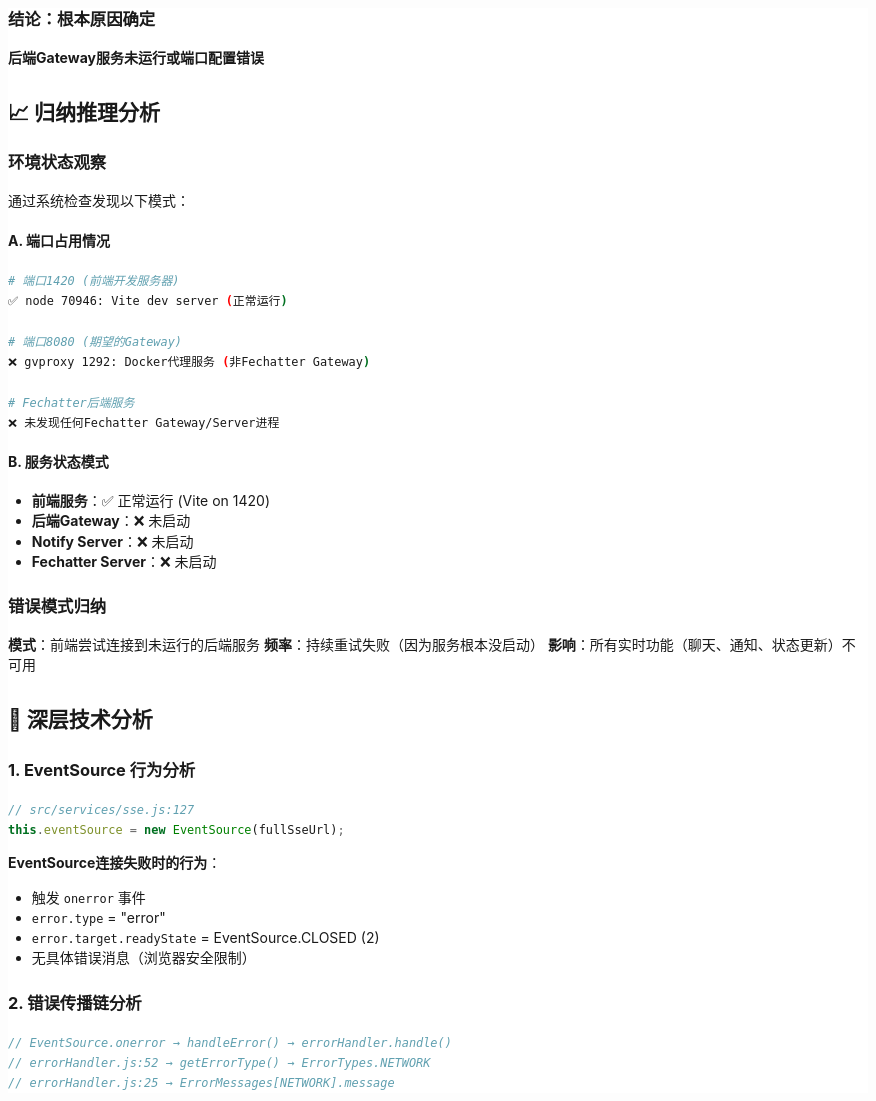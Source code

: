 ### 结论：根本原因确定
**后端Gateway服务未运行或端口配置错误**

## 📈 **归纳推理分析**

### 环境状态观察
通过系统检查发现以下模式：

#### A. 端口占用情况
```bash
# 端口1420 (前端开发服务器)
✅ node 70946: Vite dev server (正常运行)

# 端口8080 (期望的Gateway)  
❌ gvproxy 1292: Docker代理服务 (非Fechatter Gateway)

# Fechatter后端服务
❌ 未发现任何Fechatter Gateway/Server进程
```

#### B. 服务状态模式
- **前端服务**：✅ 正常运行 (Vite on 1420)
- **后端Gateway**：❌ 未启动 
- **Notify Server**：❌ 未启动
- **Fechatter Server**：❌ 未启动

### 错误模式归纳
**模式**：前端尝试连接到未运行的后端服务
**频率**：持续重试失败（因为服务根本没启动）
**影响**：所有实时功能（聊天、通知、状态更新）不可用

## 🔬 **深层技术分析**

### 1. EventSource 行为分析
```javascript
// src/services/sse.js:127
this.eventSource = new EventSource(fullSseUrl);
```

**EventSource连接失败时的行为**：
- 触发 `onerror` 事件
- `error.type` = "error"  
- `error.target.readyState` = EventSource.CLOSED (2)
- 无具体错误消息（浏览器安全限制）

### 2. 错误传播链分析
```javascript
// EventSource.onerror → handleError() → errorHandler.handle()
// errorHandler.js:52 → getErrorType() → ErrorTypes.NETWORK
// errorHandler.js:25 → ErrorMessages[NETWORK].message
```
